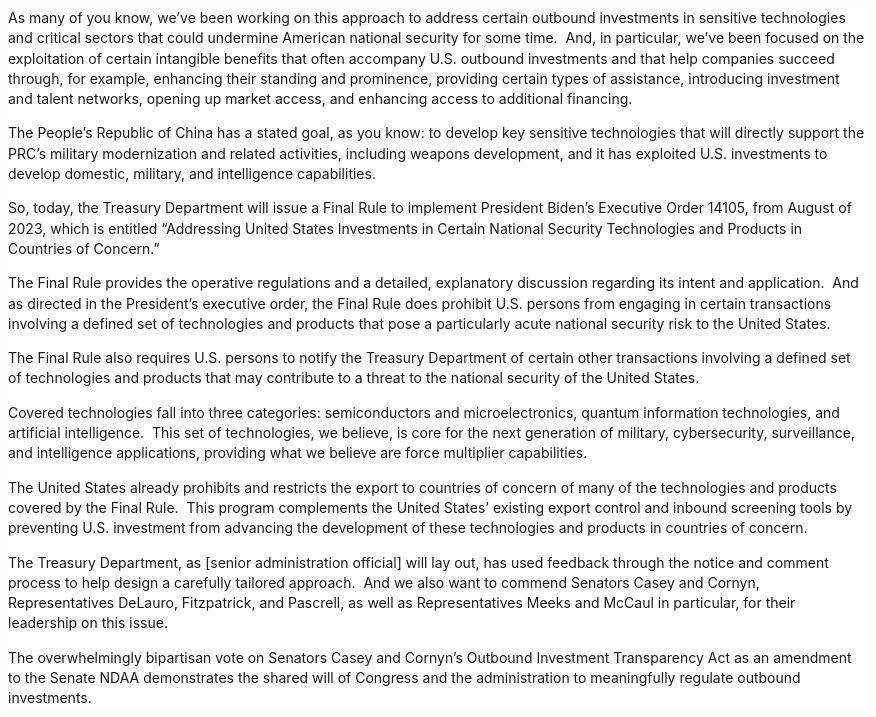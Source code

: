 As many of you know, we’ve been working on this approach to address
certain outbound investments in sensitive technologies and critical
sectors that could undermine American national security for some time. 
And, in particular, we’ve been focused on the exploitation of certain
intangible benefits that often accompany U.S. outbound investments and
that help companies succeed through, for example, enhancing their
standing and prominence, providing certain types of assistance,
introducing investment and talent networks, opening up market access,
and enhancing access to additional financing. 

The People’s Republic of China has a stated goal, as you know: to
develop key sensitive technologies that will directly support the PRC’s
military modernization and related activities, including weapons
development, and it has exploited U.S. investments to develop domestic,
military, and intelligence capabilities. 

So, today, the Treasury Department will issue a Final Rule to implement
President Biden’s Executive Order 14105, from August of 2023, which is
entitled “Addressing United States Investments in Certain National
Security Technologies and Products in Countries of Concern.” 

The Final Rule provides the operative regulations and a detailed,
explanatory discussion regarding its intent and application.  And as
directed in the President’s executive order, the Final Rule does
prohibit U.S. persons from engaging in certain transactions involving a
defined set of technologies and products that pose a particularly acute
national security risk to the United States. 

The Final Rule also requires U.S. persons to notify the Treasury
Department of certain other transactions involving a defined set of
technologies and products that may contribute to a threat to the
national security of the United States. 

Covered technologies fall into three categories: semiconductors and
microelectronics, quantum information technologies, and artificial
intelligence.  This set of technologies, we believe, is core for the
next generation of military, cybersecurity, surveillance, and
intelligence applications, providing what we believe are force
multiplier capabilities. 

The United States already prohibits and restricts the export to
countries of concern of many of the technologies and products covered by
the Final Rule.  This program complements the United States’ existing
export control and inbound screening tools by preventing U.S. investment
from advancing the development of these technologies and products in
countries of concern. 

The Treasury Department, as \[senior administration official\] will lay
out, has used feedback through the notice and comment process to help
design a carefully tailored approach.  And we also want to commend
Senators Casey and Cornyn, Representatives DeLauro, Fitzpatrick, and
Pascrell, as well as Representatives Meeks and McCaul in particular, for
their leadership on this issue. 

The overwhelmingly bipartisan vote on Senators Casey and Cornyn’s
Outbound Investment Transparency Act as an amendment to the Senate NDAA
demonstrates the shared will of Congress and the administration to
meaningfully regulate outbound investments. 
